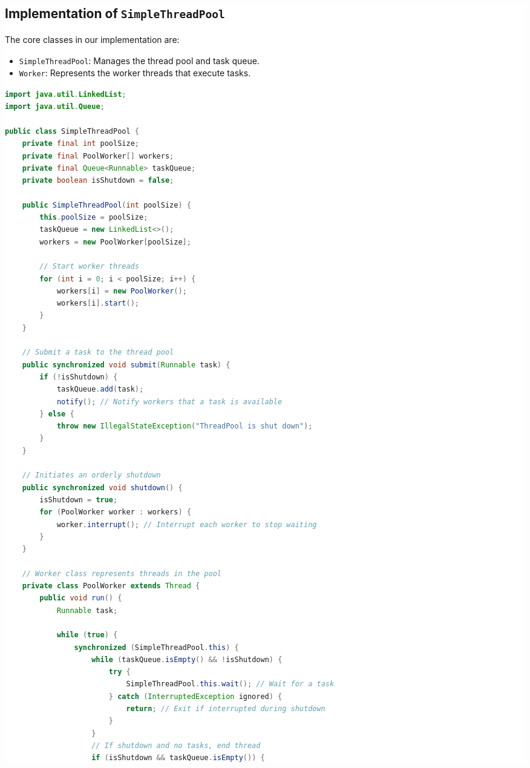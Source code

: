 
<a name="implementation-of-simplethreadpool"></a>
## Implementation of `SimpleThreadPool`

The core classes in our implementation are:
- `SimpleThreadPool`: Manages the thread pool and task queue.
- `Worker`: Represents the worker threads that execute tasks.

```java
import java.util.LinkedList;
import java.util.Queue;

public class SimpleThreadPool {
    private final int poolSize;
    private final PoolWorker[] workers;
    private final Queue<Runnable> taskQueue;
    private boolean isShutdown = false;

    public SimpleThreadPool(int poolSize) {
        this.poolSize = poolSize;
        taskQueue = new LinkedList<>();
        workers = new PoolWorker[poolSize];

        // Start worker threads
        for (int i = 0; i < poolSize; i++) {
            workers[i] = new PoolWorker();
            workers[i].start();
        }
    }

    // Submit a task to the thread pool
    public synchronized void submit(Runnable task) {
        if (!isShutdown) {
            taskQueue.add(task);
            notify(); // Notify workers that a task is available
        } else {
            throw new IllegalStateException("ThreadPool is shut down");
        }
    }

    // Initiates an orderly shutdown
    public synchronized void shutdown() {
        isShutdown = true;
        for (PoolWorker worker : workers) {
            worker.interrupt(); // Interrupt each worker to stop waiting
        }
    }

    // Worker class represents threads in the pool
    private class PoolWorker extends Thread {
        public void run() {
            Runnable task;

            while (true) {
                synchronized (SimpleThreadPool.this) {
                    while (taskQueue.isEmpty() && !isShutdown) {
                        try {
                            SimpleThreadPool.this.wait(); // Wait for a task
                        } catch (InterruptedException ignored) {
                            return; // Exit if interrupted during shutdown
                        }
                    }
                    // If shutdown and no tasks, end thread
                    if (isShutdown && taskQueue.isEmpty()) {
```